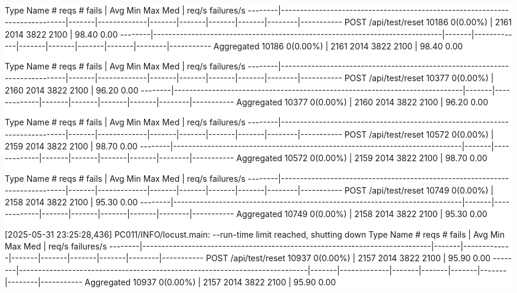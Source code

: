 Type     Name                                                                          # reqs      # fails |    Avg     Min     Max    Med |   req/s  failures/s
--------|----------------------------------------------------------------------------|-------|-------------|-------|-------|-------|-------|--------|-----------
POST     /api/test/reset                                                                10186     0(0.00%) |   2161    2014    3822   2100 |   98.40        0.00
--------|----------------------------------------------------------------------------|-------|-------------|-------|-------|-------|-------|--------|-----------
         Aggregated                                                                     10186     0(0.00%) |   2161    2014    3822   2100 |   98.40        0.00

Type     Name                                                                          # reqs      # fails |    Avg     Min     Max    Med |   req/s  failures/s
--------|----------------------------------------------------------------------------|-------|-------------|-------|-------|-------|-------|--------|-----------
POST     /api/test/reset                                                                10377     0(0.00%) |   2160    2014    3822   2100 |   96.20        0.00
--------|----------------------------------------------------------------------------|-------|-------------|-------|-------|-------|-------|--------|-----------
         Aggregated                                                                     10377     0(0.00%) |   2160    2014    3822   2100 |   96.20        0.00

Type     Name                                                                          # reqs      # fails |    Avg     Min     Max    Med |   req/s  failures/s
--------|----------------------------------------------------------------------------|-------|-------------|-------|-------|-------|-------|--------|-----------
POST     /api/test/reset                                                                10572     0(0.00%) |   2159    2014    3822   2100 |   98.70        0.00
--------|----------------------------------------------------------------------------|-------|-------------|-------|-------|-------|-------|--------|-----------
         Aggregated                                                                     10572     0(0.00%) |   2159    2014    3822   2100 |   98.70        0.00

Type     Name                                                                          # reqs      # fails |    Avg     Min     Max    Med |   req/s  failures/s
--------|----------------------------------------------------------------------------|-------|-------------|-------|-------|-------|-------|--------|-----------
POST     /api/test/reset                                                                10749     0(0.00%) |   2158    2014    3822   2100 |   95.30        0.00
--------|----------------------------------------------------------------------------|-------|-------------|-------|-------|-------|-------|--------|-----------
         Aggregated                                                                     10749     0(0.00%) |   2158    2014    3822   2100 |   95.30        0.00

[2025-05-31 23:25:28,436] PC011/INFO/locust.main: --run-time limit reached, shutting down
Type     Name                                                                          # reqs      # fails |    Avg     Min     Max    Med |   req/s  failures/s
--------|----------------------------------------------------------------------------|-------|-------------|-------|-------|-------|-------|--------|-----------
POST     /api/test/reset                                                                10937     0(0.00%) |   2157    2014    3822   2100 |   95.90        0.00
--------|----------------------------------------------------------------------------|-------|-------------|-------|-------|-------|-------|--------|-----------
         Aggregated                                                                     10937     0(0.00%) |   2157    2014    3822   2100 |   95.90        0.00
